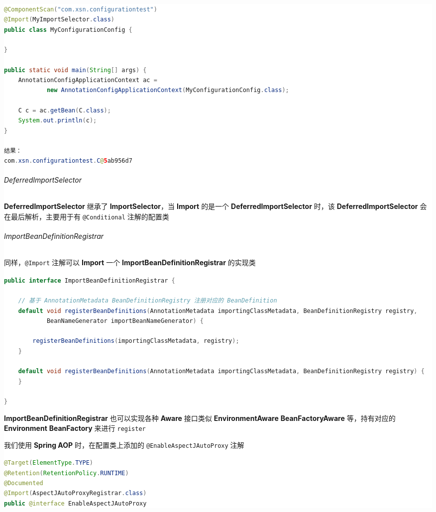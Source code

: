 ```java
@ComponentScan("com.xsn.configurationtest")
@Import(MyImportSelector.class)
public class MyConfigurationConfig {

}

public static void main(String[] args) {
	AnnotationConfigApplicationContext ac =
			new AnnotationConfigApplicationContext(MyConfigurationConfig.class);

	C c = ac.getBean(C.class);
	System.out.println(c);
}

结果：
com.xsn.configurationtest.C@5ab956d7
```

###### DeferredImportSelector

**DeferredImportSelector** 继承了 **ImportSelector**，当 **Import** 的是一个 **DeferredImportSelector** 时，该 **DeferredImportSelector** 会在最后解析，主要用于有 `@Conditional` 注解的配置类

###### ImportBeanDefinitionRegistrar

同样，`@Import` 注解可以 **Import** 一个 **ImportBeanDefinitionRegistrar** 的实现类

```java
public interface ImportBeanDefinitionRegistrar {

	// 基于 AnnotationMetadata BeanDefinitionRegistry 注册对应的 BeanDefinition
	default void registerBeanDefinitions(AnnotationMetadata importingClassMetadata, BeanDefinitionRegistry registry,
			BeanNameGenerator importBeanNameGenerator) {

		registerBeanDefinitions(importingClassMetadata, registry);
	}

	default void registerBeanDefinitions(AnnotationMetadata importingClassMetadata, BeanDefinitionRegistry registry) {
	}

}
```

**ImportBeanDefinitionRegistrar** 也可以实现各种 **Aware** 接口类似 **EnvironmentAware** **BeanFactoryAware** 等，持有对应的 **Environment** **BeanFactory** 来进行 `register`

我们使用 **Spring AOP** 时，在配置类上添加的 `@EnableAspectJAutoProxy` 注解

```java
@Target(ElementType.TYPE)
@Retention(RetentionPolicy.RUNTIME)
@Documented
@Import(AspectJAutoProxyRegistrar.class)
public @interface EnableAspectJAutoProxy
```
